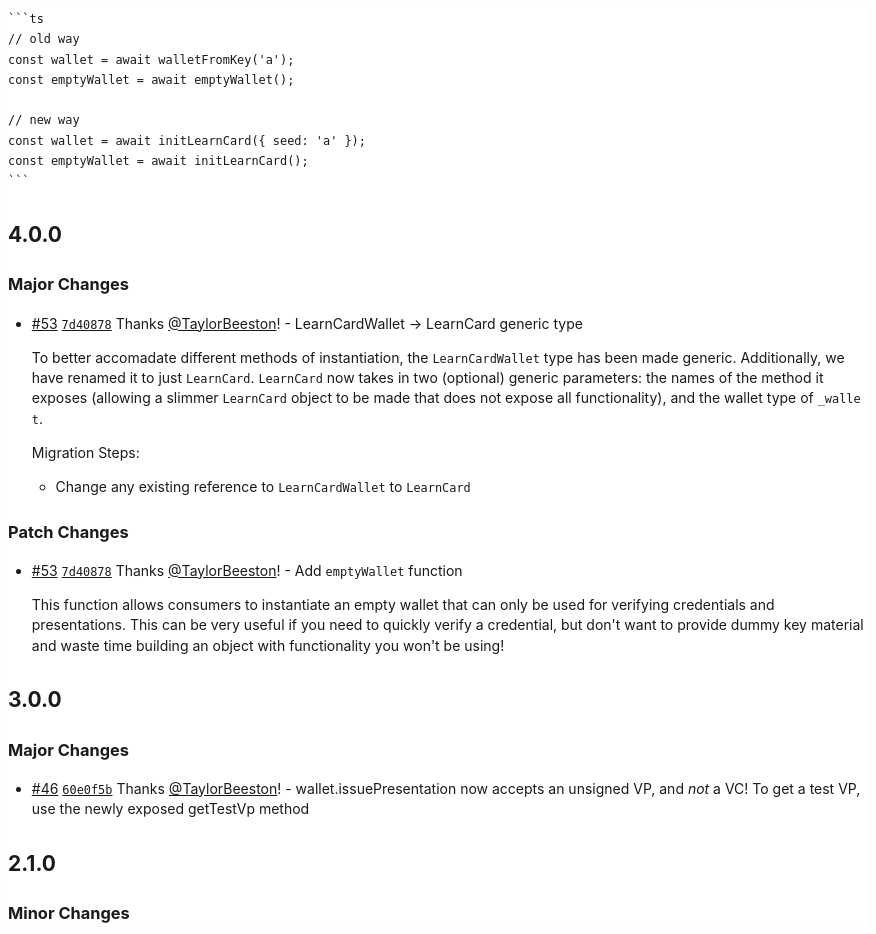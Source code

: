     ```ts
    // old way
    const wallet = await walletFromKey('a');
    const emptyWallet = await emptyWallet();

    // new way
    const wallet = await initLearnCard({ seed: 'a' });
    const emptyWallet = await initLearnCard();
    ```

## 4.0.0

### Major Changes

-   [#53](https://github.com/WeLibraryOS/LearnCard/pull/53) [`7d40878`](https://github.com/WeLibraryOS/LearnCard/commit/7d40878f7f15d80b03701bdec859f2e7135559dd) Thanks [@TaylorBeeston](https://github.com/TaylorBeeston)! - LearnCardWallet -> LearnCard generic type

    To better accomadate different methods of instantiation, the `LearnCardWallet` type has been made
    generic. Additionally, we have renamed it to just `LearnCard`. `LearnCard` now takes in two (optional)
    generic parameters: the names of the method it exposes (allowing a slimmer `LearnCard` object to be
    made that does not expose all functionality), and the wallet type of `_wallet`.

    Migration Steps:

    -   Change any existing reference to `LearnCardWallet` to `LearnCard`

### Patch Changes

-   [#53](https://github.com/WeLibraryOS/LearnCard/pull/53) [`7d40878`](https://github.com/WeLibraryOS/LearnCard/commit/7d40878f7f15d80b03701bdec859f2e7135559dd) Thanks [@TaylorBeeston](https://github.com/TaylorBeeston)! - Add `emptyWallet` function

    This function allows consumers to instantiate an empty wallet that can only be used for verifying
    credentials and presentations. This can be very useful if you need to quickly verify a credential,
    but don't want to provide dummy key material and waste time building an object with functionality
    you won't be using!

## 3.0.0

### Major Changes

-   [#46](https://github.com/WeLibraryOS/LearnCard/pull/46) [`60e0f5b`](https://github.com/WeLibraryOS/LearnCard/commit/60e0f5b6ddaeb124959e87ac61189b2638c0b32b) Thanks [@TaylorBeeston](https://github.com/TaylorBeeston)! - wallet.issuePresentation now accepts an unsigned VP, and _not_ a VC! To get a test VP, use the newly exposed getTestVp method

## 2.1.0

### Minor Changes

